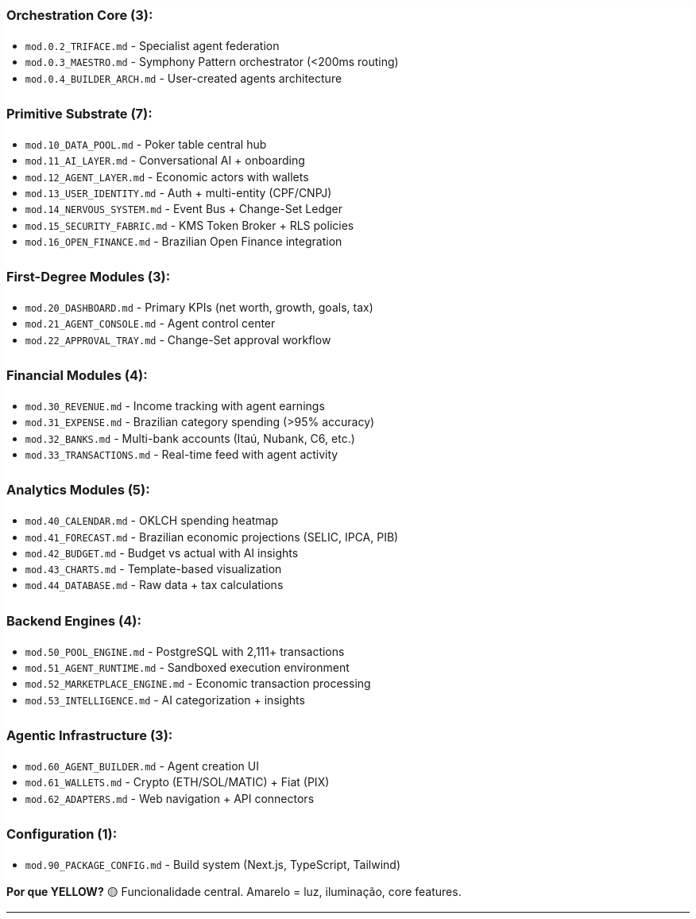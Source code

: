 ### **Orchestration Core (3):**
- `mod.0.2_TRIFACE.md` - Specialist agent federation
- `mod.0.3_MAESTRO.md` - Symphony Pattern orchestrator (<200ms routing)
- `mod.0.4_BUILDER_ARCH.md` - User-created agents architecture

### **Primitive Substrate (7):**
- `mod.10_DATA_POOL.md` - Poker table central hub
- `mod.11_AI_LAYER.md` - Conversational AI + onboarding
- `mod.12_AGENT_LAYER.md` - Economic actors with wallets
- `mod.13_USER_IDENTITY.md` - Auth + multi-entity (CPF/CNPJ)
- `mod.14_NERVOUS_SYSTEM.md` - Event Bus + Change-Set Ledger
- `mod.15_SECURITY_FABRIC.md` - KMS Token Broker + RLS policies
- `mod.16_OPEN_FINANCE.md` - Brazilian Open Finance integration

### **First-Degree Modules (3):**
- `mod.20_DASHBOARD.md` - Primary KPIs (net worth, growth, goals, tax)
- `mod.21_AGENT_CONSOLE.md` - Agent control center
- `mod.22_APPROVAL_TRAY.md` - Change-Set approval workflow

### **Financial Modules (4):**
- `mod.30_REVENUE.md` - Income tracking with agent earnings
- `mod.31_EXPENSE.md` - Brazilian category spending (>95% accuracy)
- `mod.32_BANKS.md` - Multi-bank accounts (Itaú, Nubank, C6, etc.)
- `mod.33_TRANSACTIONS.md` - Real-time feed with agent activity

### **Analytics Modules (5):**
- `mod.40_CALENDAR.md` - OKLCH spending heatmap
- `mod.41_FORECAST.md` - Brazilian economic projections (SELIC, IPCA, PIB)
- `mod.42_BUDGET.md` - Budget vs actual with AI insights
- `mod.43_CHARTS.md` - Template-based visualization
- `mod.44_DATABASE.md` - Raw data + tax calculations

### **Backend Engines (4):**
- `mod.50_POOL_ENGINE.md` - PostgreSQL with 2,111+ transactions
- `mod.51_AGENT_RUNTIME.md` - Sandboxed execution environment
- `mod.52_MARKETPLACE_ENGINE.md` - Economic transaction processing
- `mod.53_INTELLIGENCE.md` - AI categorization + insights

### **Agentic Infrastructure (3):**
- `mod.60_AGENT_BUILDER.md` - Agent creation UI
- `mod.61_WALLETS.md` - Crypto (ETH/SOL/MATIC) + Fiat (PIX)
- `mod.62_ADAPTERS.md` - Web navigation + API connectors

### **Configuration (1):**
- `mod.90_PACKAGE_CONFIG.md` - Build system (Next.js, TypeScript, Tailwind)

**Por que YELLOW?** 🟡 Funcionalidade central. Amarelo = luz, iluminação, core features.

---
